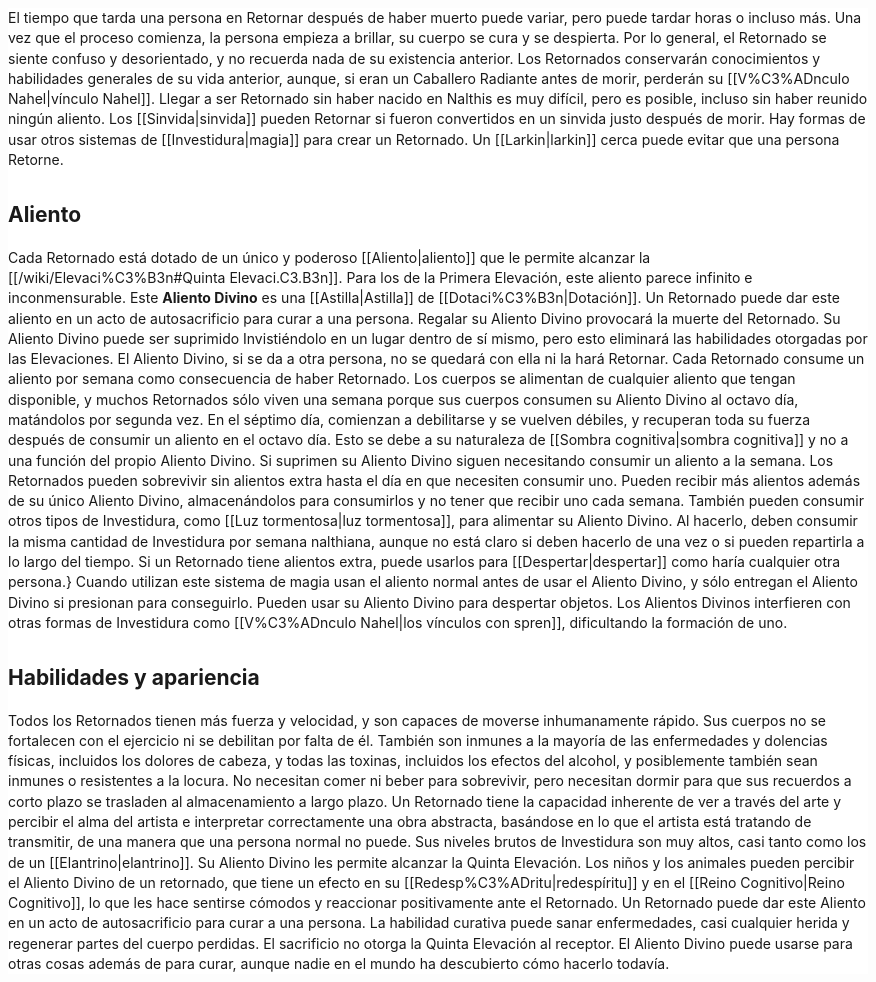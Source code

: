 El tiempo que tarda una persona en Retornar después de haber muerto puede variar, pero puede tardar horas o incluso más. Una vez que el proceso comienza, la persona empieza a brillar, su cuerpo se cura y se despierta. Por lo general, el Retornado se siente confuso y desorientado, y no recuerda nada de su existencia anterior. Los Retornados conservarán conocimientos y habilidades generales de su vida anterior, aunque, si eran un Caballero Radiante antes de morir, perderán su [[V%C3%ADnculo Nahel\|vínculo Nahel]].
Llegar a ser Retornado sin haber nacido en Nalthis es muy difícil, pero es posible, incluso sin haber reunido ningún aliento. Los [[Sinvida\|sinvida]] pueden Retornar si fueron convertidos en un sinvida justo después de morir. Hay formas de usar otros sistemas de [[Investidura\|magia]] para crear un Retornado.
Un [[Larkin\|larkin]] cerca puede evitar que una persona Retorne.

## Aliento
Cada Retornado está dotado de un único y poderoso [[Aliento\|aliento]] que le permite alcanzar la [[/wiki/Elevaci%C3%B3n#Quinta Elevaci.C3.B3n]]. Para los de la Primera Elevación, este aliento parece infinito e inconmensurable. Este **Aliento Divino** es una [[Astilla\|Astilla]] de [[Dotaci%C3%B3n\|Dotación]]. Un Retornado puede dar este aliento en un acto de autosacrificio para curar a una persona. Regalar su Aliento Divino provocará la muerte del Retornado. Su Aliento Divino puede ser suprimido Invistiéndolo en un lugar dentro de sí mismo, pero esto eliminará las habilidades otorgadas por las Elevaciones. El Aliento Divino, si se da a otra persona, no se quedará con ella ni la hará Retornar.
Cada Retornado consume un aliento por semana como consecuencia de haber Retornado. Los cuerpos se alimentan de cualquier aliento que tengan disponible, y muchos Retornados sólo viven una semana porque sus cuerpos consumen su Aliento Divino al octavo día, matándolos por segunda vez. En el séptimo día, comienzan a debilitarse y se vuelven débiles, y recuperan toda su fuerza después de consumir un aliento en el octavo día. Esto se debe a su naturaleza de [[Sombra cognitiva\|sombra cognitiva]] y no a una función del propio Aliento Divino. Si suprimen su Aliento Divino siguen necesitando consumir un aliento a la semana. Los Retornados pueden sobrevivir sin alientos extra hasta el día en que necesiten consumir uno. Pueden recibir más alientos además de su único Aliento Divino, almacenándolos para consumirlos y no tener que recibir uno cada semana. También pueden consumir otros tipos de Investidura, como [[Luz tormentosa\|luz tormentosa]], para alimentar su Aliento Divino. Al hacerlo, deben consumir la misma cantidad de Investidura por semana nalthiana, aunque no está claro si deben hacerlo de una vez o si pueden repartirla a lo largo del tiempo.
Si un Retornado tiene alientos extra, puede usarlos para [[Despertar\|despertar]] como haría cualquier otra persona.} Cuando utilizan este sistema de magia usan el aliento normal antes de usar el Aliento Divino, y sólo entregan el Aliento Divino si presionan para conseguirlo. Pueden usar su Aliento Divino para despertar objetos.
Los Alientos Divinos interfieren con otras formas de Investidura como [[V%C3%ADnculo Nahel\|los vínculos con spren]], dificultando la formación de uno.

## Habilidades y apariencia
Todos los Retornados tienen más fuerza y velocidad, y son capaces de moverse inhumanamente rápido. Sus cuerpos no se fortalecen con el ejercicio ni se debilitan por falta de él. También son inmunes a la mayoría de las enfermedades y dolencias físicas, incluidos los dolores de cabeza, y todas las toxinas, incluidos los efectos del alcohol, y posiblemente también sean inmunes o resistentes a la locura. No necesitan comer ni beber para sobrevivir, pero necesitan dormir para que sus recuerdos a corto plazo se trasladen al almacenamiento a largo plazo. Un Retornado tiene la capacidad inherente de ver a través del arte y percibir el alma del artista e interpretar correctamente una obra abstracta, basándose en lo que el artista está tratando de transmitir, de una manera que una persona normal no puede. Sus niveles brutos de Investidura son muy altos, casi tanto como los de un [[Elantrino\|elantrino]].
Su Aliento Divino les permite alcanzar la Quinta Elevación. Los niños y los animales pueden percibir el Aliento Divino de un retornado, que tiene un efecto en su [[Redesp%C3%ADritu\|redespíritu]] y en el [[Reino Cognitivo\|Reino Cognitivo]], lo que les hace sentirse cómodos y reaccionar positivamente ante el Retornado. Un Retornado puede dar este Aliento en un acto de autosacrificio para curar a una persona. La habilidad curativa puede sanar enfermedades, casi cualquier herida y regenerar partes del cuerpo perdidas. El sacrificio no otorga la Quinta Elevación al receptor. El Aliento Divino puede usarse para otras cosas además de para curar, aunque nadie en el mundo ha descubierto cómo hacerlo todavía.